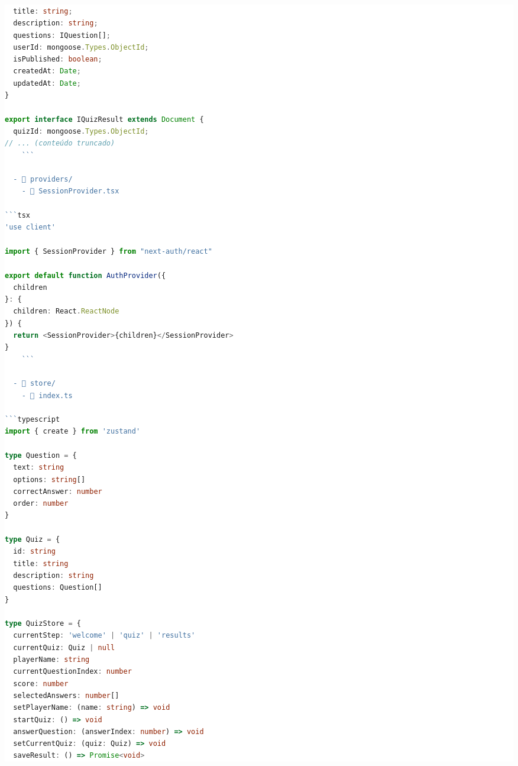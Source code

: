 ```typescript
  title: string;
  description: string;
  questions: IQuestion[];
  userId: mongoose.Types.ObjectId;
  isPublished: boolean;
  createdAt: Date;
  updatedAt: Date;
}

export interface IQuizResult extends Document {
  quizId: mongoose.Types.ObjectId;
// ... (conteúdo truncado)
    ```

  - 📁 providers/
    - 📄 SessionProvider.tsx
    
```tsx
'use client'

import { SessionProvider } from "next-auth/react"

export default function AuthProvider({ 
  children 
}: { 
  children: React.ReactNode 
}) {
  return <SessionProvider>{children}</SessionProvider>
}
    ```

  - 📁 store/
    - 📄 index.ts
    
```typescript
import { create } from 'zustand'

type Question = {
  text: string
  options: string[]
  correctAnswer: number
  order: number
}

type Quiz = {
  id: string
  title: string
  description: string
  questions: Question[]
}

type QuizStore = {
  currentStep: 'welcome' | 'quiz' | 'results'
  currentQuiz: Quiz | null
  playerName: string
  currentQuestionIndex: number
  score: number
  selectedAnswers: number[]
  setPlayerName: (name: string) => void
  startQuiz: () => void
  answerQuestion: (answerIndex: number) => void
  setCurrentQuiz: (quiz: Quiz) => void
  saveResult: () => Promise<void>
```